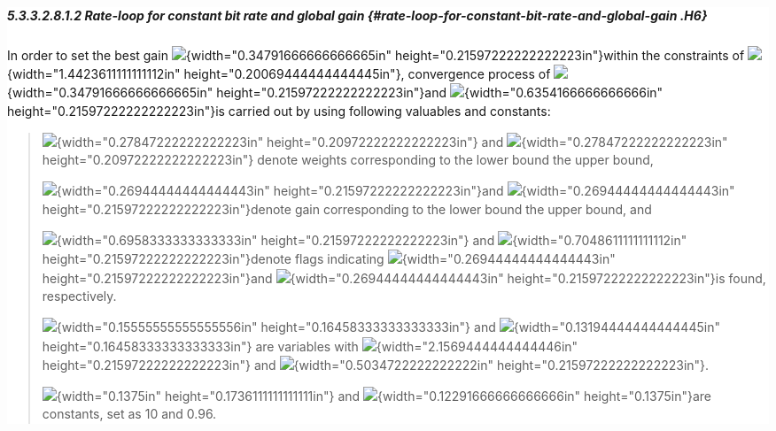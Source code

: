 ##### 5.3.3.2.8.1.2 Rate-loop for constant bit rate and global gain {#rate-loop-for-constant-bit-rate-and-global-gain .H6}

In order to set the best gain
![](media/image376.wmf){width="0.34791666666666665in"
height="0.21597222222222223in"}within the constraints of
![](media/image377.wmf){width="1.4423611111111112in"
height="0.20069444444444445in"}, convergence process of
![](media/image378.wmf){width="0.34791666666666665in"
height="0.21597222222222223in"}and
![](media/image379.wmf){width="0.6354166666666666in"
height="0.21597222222222223in"}is carried out by using following
valuables and constants:

> ![](media/image380.wmf){width="0.27847222222222223in"
> height="0.20972222222222223in"} and
> ![](media/image381.wmf){width="0.27847222222222223in"
> height="0.20972222222222223in"} denote weights corresponding to the
> lower bound the upper bound,
>
> ![](media/image382.wmf){width="0.26944444444444443in"
> height="0.21597222222222223in"}and
> ![](media/image383.wmf){width="0.26944444444444443in"
> height="0.21597222222222223in"}denote gain corresponding to the lower
> bound the upper bound, and
>
> ![](media/image384.wmf){width="0.6958333333333333in"
> height="0.21597222222222223in"} and
> ![](media/image385.wmf){width="0.7048611111111112in"
> height="0.21597222222222223in"}denote flags indicating
> ![](media/image386.wmf){width="0.26944444444444443in"
> height="0.21597222222222223in"}and
> ![](media/image387.wmf){width="0.26944444444444443in"
> height="0.21597222222222223in"}is found, respectively.
>
> ![](media/image388.wmf){width="0.15555555555555556in"
> height="0.16458333333333333in"} and
> ![](media/image389.wmf){width="0.13194444444444445in"
> height="0.16458333333333333in"} are variables with
> ![](media/image390.wmf){width="2.1569444444444446in"
> height="0.21597222222222223in"} and
> ![](media/image391.wmf){width="0.5034722222222222in"
> height="0.21597222222222223in"}.
>
> ![](media/image392.wmf){width="0.1375in"
> height="0.1736111111111111in"} and
> ![](media/image393.wmf){width="0.12291666666666666in"
> height="0.1375in"}are constants, set as 10 and 0.96.
